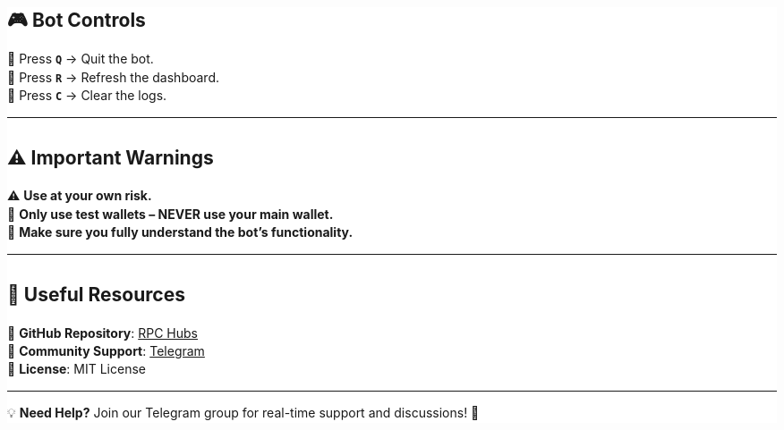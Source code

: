 ## 🎮 Bot Controls

🛑 Press **`Q`** → Quit the bot.\
🔄 Press **`R`** → Refresh the dashboard.\
🧹 Press **`C`** → Clear the logs.

---

## ⚠️ Important Warnings

⚠️ **Use at your own risk.**\
🔑 **Only use test wallets – NEVER use your main wallet.**\
📖 **Make sure you fully understand the bot’s functionality.**

---

## 🔗 Useful Resources

📂 **GitHub Repository**: [RPC Hubs](https://github.com/rpchubs)\
💬 **Community Support**: [Telegram](https://t.me/RPC_Hubs)\
📜 **License**: MIT License

---

💡 **Need Help?** Join our Telegram group for real-time support and discussions! 🚀